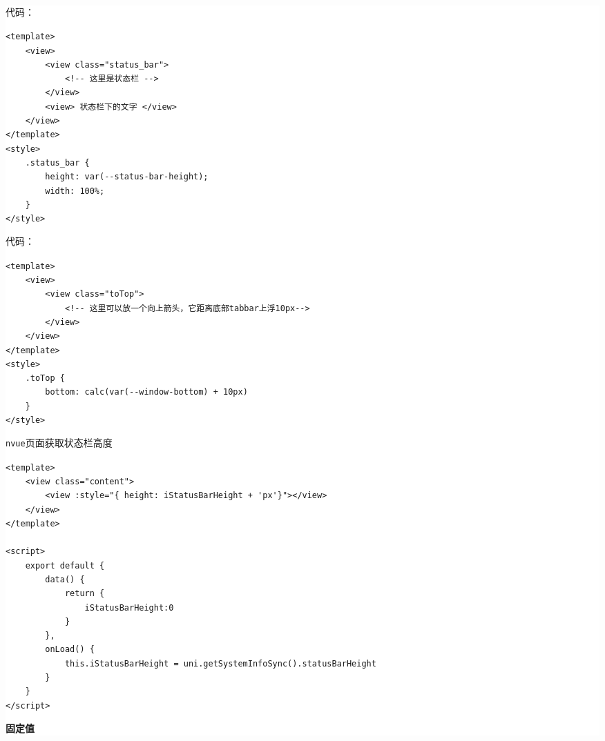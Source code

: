 代码：

    <template>
        <view>
            <view class="status_bar">
                <!-- 这里是状态栏 -->
            </view>
            <view> 状态栏下的文字 </view>
        </view>
    </template>    
    <style>
        .status_bar {
            height: var(--status-bar-height);
            width: 100%;
        }
    </style>

代码：

    <template>
        <view>
            <view class="toTop">
                <!-- 这里可以放一个向上箭头，它距离底部tabbar上浮10px-->
            </view>
        </view>
    </template>    
    <style>
        .toTop {
            bottom: calc(var(--window-bottom) + 10px)
        }
    </style>

`nvue`页面获取状态栏高度

    <template>
        <view class="content">
            <view :style="{ height: iStatusBarHeight + 'px'}"></view>
        </view>
    </template>

    <script>
        export default {
            data() {
                return {
                    iStatusBarHeight:0
                }
            },
            onLoad() {
                this.iStatusBarHeight = uni.getSystemInfoSync().statusBarHeight
            }
        }
    </script>

**固定值**
